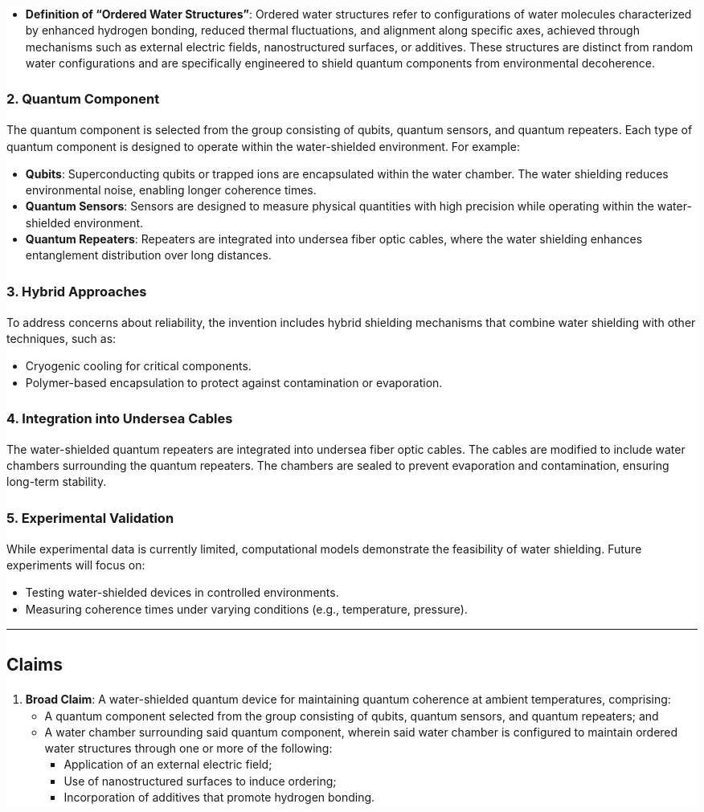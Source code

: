 - **Definition of “Ordered Water Structures”**:
  Ordered water structures refer to configurations of water molecules characterized by enhanced hydrogen bonding, reduced thermal fluctuations, and alignment along specific axes, achieved through mechanisms such as external electric fields, nanostructured surfaces, or additives. These structures are distinct from random water configurations and are specifically engineered to shield quantum components from environmental decoherence.

### **2. Quantum Component**

The quantum component is selected from the group consisting of qubits, quantum sensors, and quantum repeaters. Each type of quantum component is designed to operate within the water-shielded environment. For example:
- **Qubits**: Superconducting qubits or trapped ions are encapsulated within the water chamber. The water shielding reduces environmental noise, enabling longer coherence times.
- **Quantum Sensors**: Sensors are designed to measure physical quantities with high precision while operating within the water-shielded environment.
- **Quantum Repeaters**: Repeaters are integrated into undersea fiber optic cables, where the water shielding enhances entanglement distribution over long distances.

### **3. Hybrid Approaches**

To address concerns about reliability, the invention includes hybrid shielding mechanisms that combine water shielding with other techniques, such as:
- Cryogenic cooling for critical components.
- Polymer-based encapsulation to protect against contamination or evaporation.

### **4. Integration into Undersea Cables**

The water-shielded quantum repeaters are integrated into undersea fiber optic cables. The cables are modified to include water chambers surrounding the quantum repeaters. The chambers are sealed to prevent evaporation and contamination, ensuring long-term stability.

### **5. Experimental Validation**

While experimental data is currently limited, computational models demonstrate the feasibility of water shielding. Future experiments will focus on:
- Testing water-shielded devices in controlled environments.
- Measuring coherence times under varying conditions (e.g., temperature, pressure).

---

## **Claims**

1. **Broad Claim**:
   A water-shielded quantum device for maintaining quantum coherence at ambient temperatures, comprising:
   - A quantum component selected from the group consisting of qubits, quantum sensors, and quantum repeaters; and
   - A water chamber surrounding said quantum component, wherein said water chamber is configured to maintain ordered water structures through one or more of the following:
     - Application of an external electric field;
     - Use of nanostructured surfaces to induce ordering;
     - Incorporation of additives that promote hydrogen bonding.
